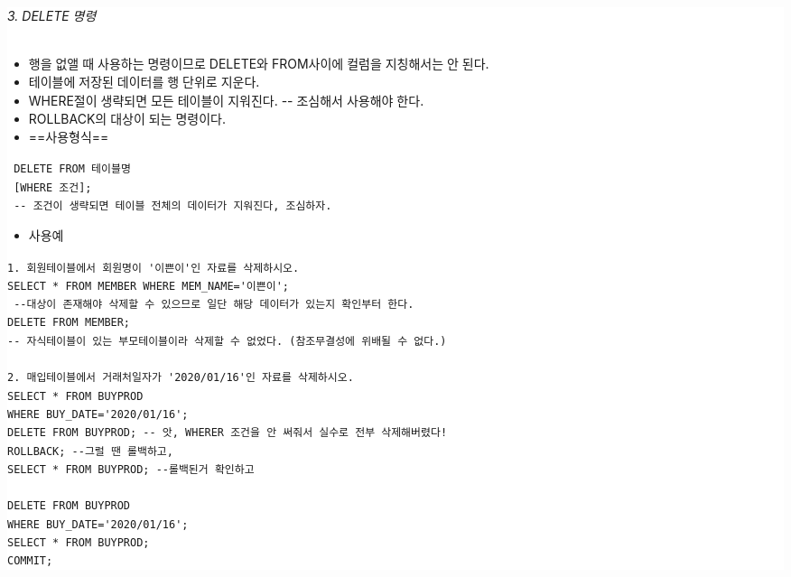  
###### 3. DELETE 명령 
- 행을 없앨 때 사용하는 명령이므로 DELETE와 FROM사이에 컬럼을 지칭해서는 안 된다.
- 테이블에 저장된 데이터를 행 단위로 지운다.
- WHERE절이 생략되면 모든 테이블이 지워진다. -- 조심해서 사용해야 한다.
- ROLLBACK의 대상이 되는 명령이다.
- ==사용형식==
```
 DELETE FROM 테이블명
 [WHERE 조건];
 -- 조건이 생략되면 테이블 전체의 데이터가 지워진다, 조심하자.
```
- 사용예
```
1. 회원테이블에서 회원명이 '이쁜이'인 자료를 삭제하시오.
SELECT * FROM MEMBER WHERE MEM_NAME='이쁜이';
 --대상이 존재해야 삭제할 수 있으므로 일단 해당 데이터가 있는지 확인부터 한다.
DELETE FROM MEMBER;
-- 자식테이블이 있는 부모테이블이라 삭제할 수 없었다. (참조무결성에 위배될 수 없다.)

2. 매입테이블에서 거래처일자가 '2020/01/16'인 자료를 삭제하시오.
SELECT * FROM BUYPROD
WHERE BUY_DATE='2020/01/16';
DELETE FROM BUYPROD; -- 앗, WHERER 조건을 안 써줘서 실수로 전부 삭제해버렸다!
ROLLBACK; --그럴 땐 롤백하고,
SELECT * FROM BUYPROD; --롤백된거 확인하고
 
DELETE FROM BUYPROD
WHERE BUY_DATE='2020/01/16';
SELECT * FROM BUYPROD;
COMMIT;
```
